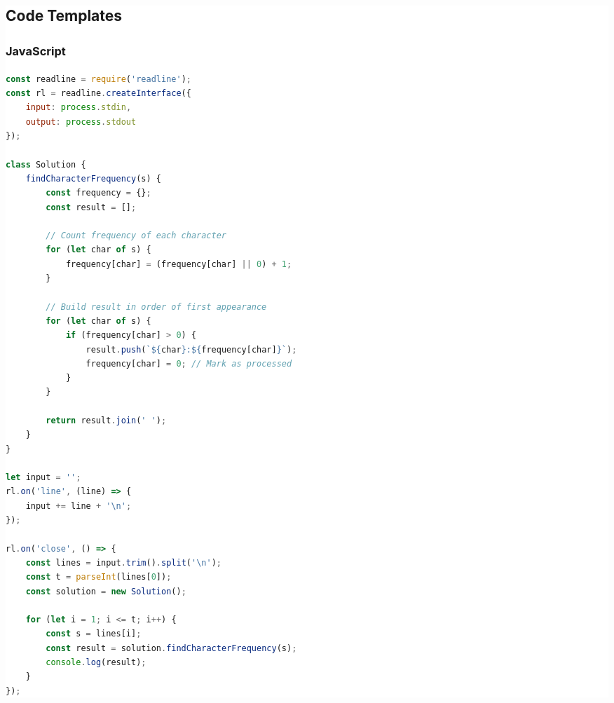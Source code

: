 
## Code Templates

### JavaScript
````javascript
const readline = require('readline');
const rl = readline.createInterface({
    input: process.stdin,
    output: process.stdout
});

class Solution {
    findCharacterFrequency(s) {
        const frequency = {};
        const result = [];
        
        // Count frequency of each character
        for (let char of s) {
            frequency[char] = (frequency[char] || 0) + 1;
        }
        
        // Build result in order of first appearance
        for (let char of s) {
            if (frequency[char] > 0) {
                result.push(`${char}:${frequency[char]}`);
                frequency[char] = 0; // Mark as processed
            }
        }
        
        return result.join(' ');
    }
}

let input = '';
rl.on('line', (line) => {
    input += line + '\n';
});

rl.on('close', () => {
    const lines = input.trim().split('\n');
    const t = parseInt(lines[0]);
    const solution = new Solution();
    
    for (let i = 1; i <= t; i++) {
        const s = lines[i];
        const result = solution.findCharacterFrequency(s);
        console.log(result);
    }
});
````
